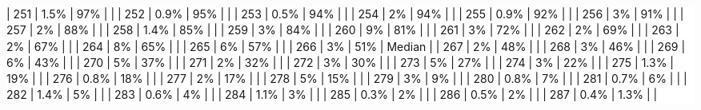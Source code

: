 | 251 | 1.5% | 97% |  |
| 252 | 0.9% | 95% |  |
| 253 | 0.5% | 94% |  |
| 254 | 2% | 94% |  |
| 255 | 0.9% | 92% |  |
| 256 | 3% | 91% |  |
| 257 | 2% | 88% |  |
| 258 | 1.4% | 85% |  |
| 259 | 3% | 84% |  |
| 260 | 9% | 81% |  |
| 261 | 3% | 72% |  |
| 262 | 2% | 69% |  |
| 263 | 2% | 67% |  |
| 264 | 8% | 65% |  |
| 265 | 6% | 57% |  |
| 266 | 3% | 51% | Median |
| 267 | 2% | 48% |  |
| 268 | 3% | 46% |  |
| 269 | 6% | 43% |  |
| 270 | 5% | 37% |  |
| 271 | 2% | 32% |  |
| 272 | 3% | 30% |  |
| 273 | 5% | 27% |  |
| 274 | 3% | 22% |  |
| 275 | 1.3% | 19% |  |
| 276 | 0.8% | 18% |  |
| 277 | 2% | 17% |  |
| 278 | 5% | 15% |  |
| 279 | 3% | 9% |  |
| 280 | 0.8% | 7% |  |
| 281 | 0.7% | 6% |  |
| 282 | 1.4% | 5% |  |
| 283 | 0.6% | 4% |  |
| 284 | 1.1% | 3% |  |
| 285 | 0.3% | 2% |  |
| 286 | 0.5% | 2% |  |
| 287 | 0.4% | 1.3% |  |